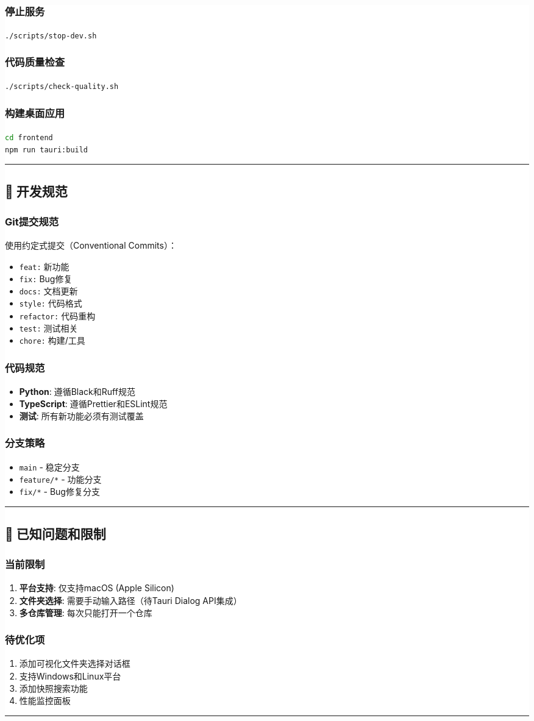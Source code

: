 ### 停止服务
```bash
./scripts/stop-dev.sh
```

### 代码质量检查
```bash
./scripts/check-quality.sh
```

### 构建桌面应用
```bash
cd frontend
npm run tauri:build
```

---

## 📝 开发规范

### Git提交规范
使用约定式提交（Conventional Commits）：
- `feat:` 新功能
- `fix:` Bug修复
- `docs:` 文档更新
- `style:` 代码格式
- `refactor:` 代码重构
- `test:` 测试相关
- `chore:` 构建/工具

### 代码规范
- **Python**: 遵循Black和Ruff规范
- **TypeScript**: 遵循Prettier和ESLint规范
- **测试**: 所有新功能必须有测试覆盖

### 分支策略
- `main` - 稳定分支
- `feature/*` - 功能分支
- `fix/*` - Bug修复分支

---

## 🐛 已知问题和限制

### 当前限制
1. **平台支持**: 仅支持macOS (Apple Silicon)
2. **文件夹选择**: 需要手动输入路径（待Tauri Dialog API集成）
3. **多仓库管理**: 每次只能打开一个仓库

### 待优化项
1. 添加可视化文件夹选择对话框
2. 支持Windows和Linux平台
3. 添加快照搜索功能
4. 性能监控面板

---